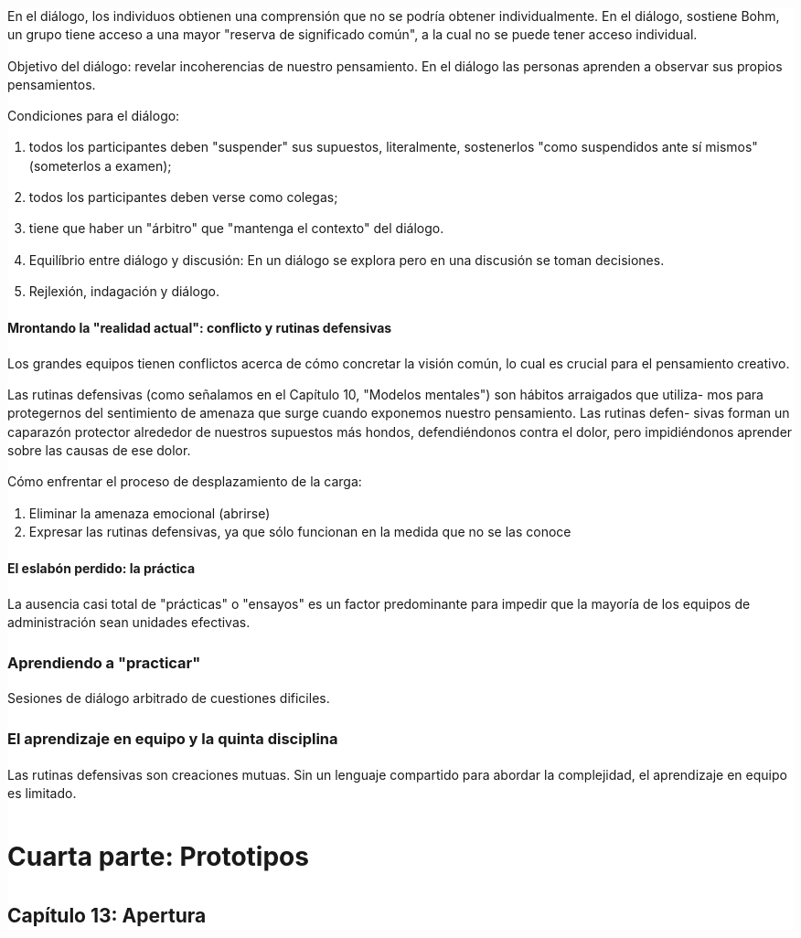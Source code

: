 En el diálogo, los individuos obtienen una comprensión que
no se podría obtener individualmente. En el diálogo, sostiene Bohm,
un grupo tiene acceso a una mayor "reserva de significado
común", a la cual no se puede tener acceso individual.

Objetivo del diálogo: revelar incoherencias de nuestro pensamiento. En el diálogo las personas aprenden a observar sus propios pensamientos.

Condiciones para el diálogo:
1. todos los participantes deben "suspender" sus supuestos, literalmente, sostenerlos "como suspendidos ante sí mismos" (someterlos a examen);
1. todos los participantes deben verse como colegas;
2. tiene que haber un "árbitro" que "mantenga el contexto" del diálogo.

3. Equilíbrio entre diálogo y discusión: En un diálogo se explora pero en una discusión se toman decisiones.
4. Rejlexión, indagación y diálogo.

#### Mrontando la "realidad actual": conflicto y rutinas defensivas

Los grandes equipos tienen conflictos acerca de cómo concretar la visión común, lo cual es crucial para el pensamiento creativo.

Las rutinas defensivas (como señalamos en el Capítulo
10, "Modelos mentales") son hábitos arraigados que utiliza-
mos para protegernos del sentimiento de amenaza que surge
cuando exponemos nuestro pensamiento. Las rutinas defen-
sivas forman un caparazón protector alrededor de nuestros
supuestos más hondos, defendiéndonos contra el dolor, pero impidiéndonos aprender sobre las causas de ese dolor.

Cómo enfrentar el proceso de desplazamiento de la carga:
1. Eliminar la amenaza emocional (abrirse)
2. Expresar las rutinas defensivas, ya que sólo funcionan en la medida que no se las conoce

#### El eslabón perdido: la práctica

La ausencia casi total de "prácticas" o "ensayos"
es un factor predominante para impedir que la mayoría de
los equipos de administración sean unidades efectivas.

### Aprendiendo a "practicar"

Sesiones de diálogo arbitrado de cuestiones dificiles.

### El aprendizaje en equipo y la quinta disciplina

Las rutinas defensivas son creaciones mutuas. Sin un lenguaje compartido para abordar la complejidad, el aprendizaje en equipo es limitado.

# Cuarta parte: Prototipos

## Capítulo 13: Apertura
